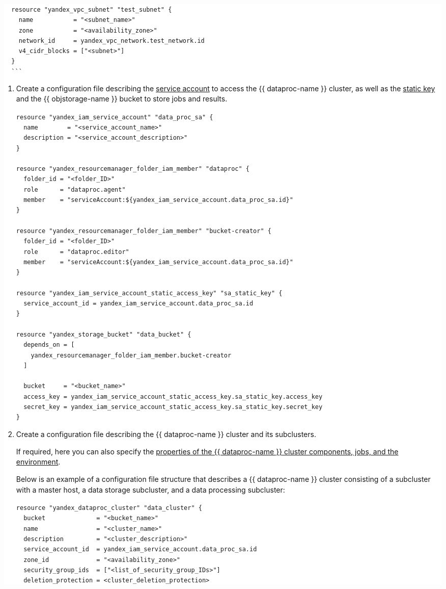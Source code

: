       resource "yandex_vpc_subnet" "test_subnet" {
        name           = "<subnet_name>"
        zone           = "<availability_zone>"
        network_id     = yandex_vpc_network.test_network.id
        v4_cidr_blocks = ["<subnet>"]
      }
      ```


   1. Create a configuration file describing the [service account](../../iam/concepts/users/service-accounts.md) to access the {{ dataproc-name }} cluster, as well as the [static key](../../iam/concepts/authorization/access-key.md) and the {{ objstorage-name }} bucket to store jobs and results.

      ```hcl
      resource "yandex_iam_service_account" "data_proc_sa" {
        name        = "<service_account_name>"
        description = "<service_account_description>"
      }

      resource "yandex_resourcemanager_folder_iam_member" "dataproc" {
        folder_id = "<folder_ID>"
        role      = "dataproc.agent"
        member    = "serviceAccount:${yandex_iam_service_account.data_proc_sa.id}"
      }

      resource "yandex_resourcemanager_folder_iam_member" "bucket-creator" {
        folder_id = "<folder_ID>"
        role      = "dataproc.editor"
        member    = "serviceAccount:${yandex_iam_service_account.data_proc_sa.id}"
      }

      resource "yandex_iam_service_account_static_access_key" "sa_static_key" {
        service_account_id = yandex_iam_service_account.data_proc_sa.id
      }

      resource "yandex_storage_bucket" "data_bucket" {
        depends_on = [
          yandex_resourcemanager_folder_iam_member.bucket-creator
        ]

        bucket     = "<bucket_name>"
        access_key = yandex_iam_service_account_static_access_key.sa_static_key.access_key
        secret_key = yandex_iam_service_account_static_access_key.sa_static_key.secret_key
      }
      ```

   1. Create a configuration file describing the {{ dataproc-name }} cluster and its subclusters.

      If required, here you can also specify the [properties of the {{ dataproc-name }} cluster components, jobs, and the environment](../concepts/settings-list.md).

      Below is an example of a configuration file structure that describes a {{ dataproc-name }} cluster consisting of a subcluster with a master host, a data storage subcluster, and a data processing subcluster:

      ```hcl
      resource "yandex_dataproc_cluster" "data_cluster" {
        bucket              = "<bucket_name>"
        name                = "<cluster_name>"
        description         = "<cluster_description>"
        service_account_id  = yandex_iam_service_account.data_proc_sa.id
        zone_id             = "<availability_zone>"
        security_group_ids  = ["<list_of_security_group_IDs>"]
        deletion_protection = <cluster_deletion_protection>
